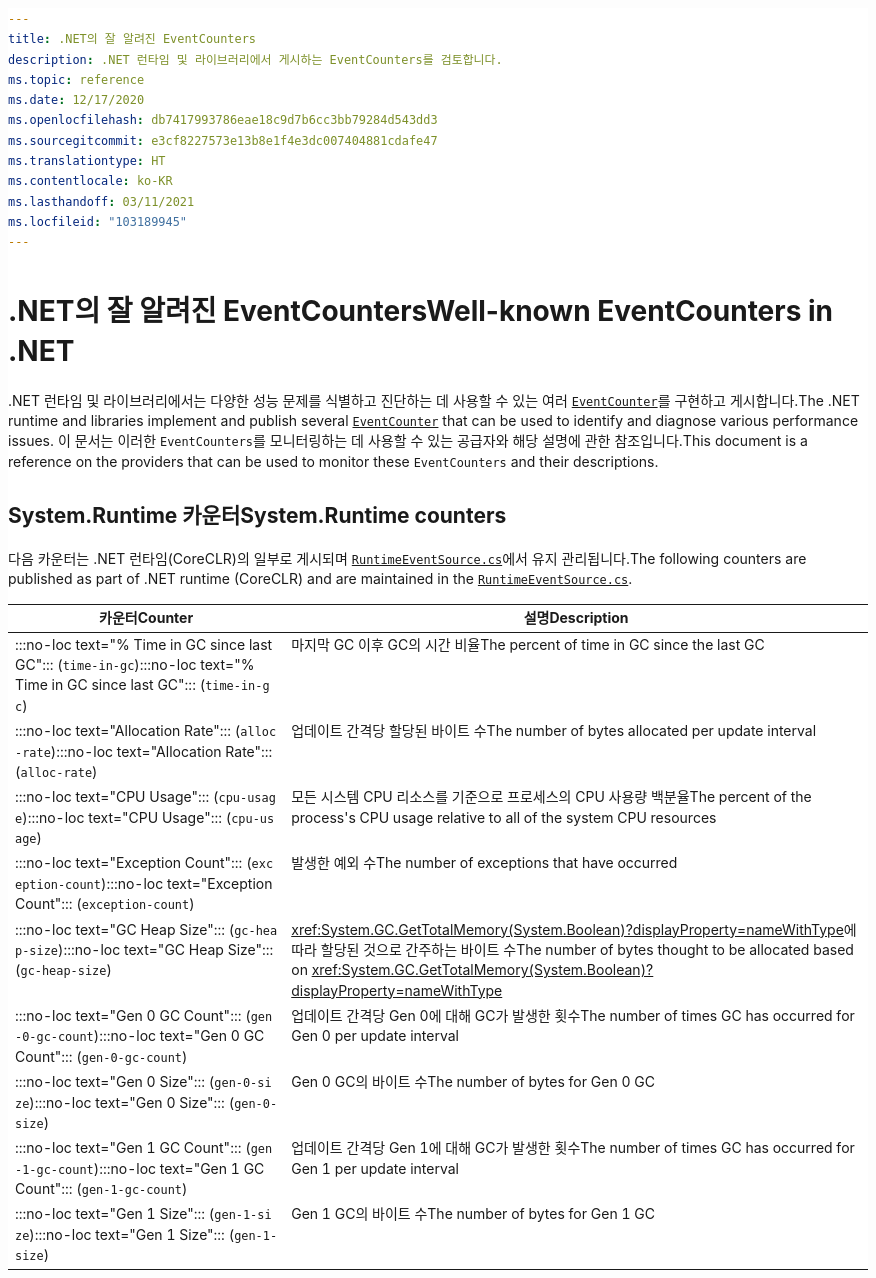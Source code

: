 ```yaml
---
title: .NET의 잘 알려진 EventCounters
description: .NET 런타임 및 라이브러리에서 게시하는 EventCounters를 검토합니다.
ms.topic: reference
ms.date: 12/17/2020
ms.openlocfilehash: db7417993786eae18c9d7b6cc3bb79284d543dd3
ms.sourcegitcommit: e3cf8227573e13b8e1f4e3dc007404881cdafe47
ms.translationtype: HT
ms.contentlocale: ko-KR
ms.lasthandoff: 03/11/2021
ms.locfileid: "103189945"
---
```

# <a name="well-known-eventcounters-in-net"></a><span data-ttu-id="25bda-103">.NET의 잘 알려진 EventCounters</span><span class="sxs-lookup"><span data-stu-id="25bda-103">Well-known EventCounters in .NET</span></span>

<span data-ttu-id="25bda-104">.NET 런타임 및 라이브러리에서는 다양한 성능 문제를 식별하고 진단하는 데 사용할 수 있는 여러 [`EventCounter`](./event-counters.md)를 구현하고 게시합니다.</span><span class="sxs-lookup"><span data-stu-id="25bda-104">The .NET runtime and libraries implement and publish several [`EventCounter`](./event-counters.md) that can be used to identify and diagnose various performance issues.</span></span> <span data-ttu-id="25bda-105">이 문서는 이러한 `EventCounters`를 모니터링하는 데 사용할 수 있는 공급자와 해당 설명에 관한 참조입니다.</span><span class="sxs-lookup"><span data-stu-id="25bda-105">This document is a reference on the providers that can be used to monitor these `EventCounters` and their descriptions.</span></span>

## <a name="systemruntime-counters"></a><span data-ttu-id="25bda-106">System.Runtime 카운터</span><span class="sxs-lookup"><span data-stu-id="25bda-106">System.Runtime counters</span></span>

<span data-ttu-id="25bda-107">다음 카운터는 .NET 런타임(CoreCLR)의 일부로 게시되며 [`RuntimeEventSource.cs`](https://github.com/dotnet/runtime/blob/main/src/libraries/System.Private.CoreLib/src/System/Diagnostics/Tracing/RuntimeEventSource.cs)에서 유지 관리됩니다.</span><span class="sxs-lookup"><span data-stu-id="25bda-107">The following counters are published as part of .NET runtime (CoreCLR) and are maintained in the [`RuntimeEventSource.cs`](https://github.com/dotnet/runtime/blob/main/src/libraries/System.Private.CoreLib/src/System/Diagnostics/Tracing/RuntimeEventSource.cs).</span></span>

| <span data-ttu-id="25bda-108">카운터</span><span class="sxs-lookup"><span data-stu-id="25bda-108">Counter</span></span> | <span data-ttu-id="25bda-109">설명</span><span class="sxs-lookup"><span data-stu-id="25bda-109">Description</span></span> |
|--|--|
| <span data-ttu-id="25bda-110">:::no-loc text="% Time in GC since last GC"::: (`time-in-gc`)</span><span class="sxs-lookup"><span data-stu-id="25bda-110">:::no-loc text="% Time in GC since last GC"::: (`time-in-gc`)</span></span> | <span data-ttu-id="25bda-111">마지막 GC 이후 GC의 시간 비율</span><span class="sxs-lookup"><span data-stu-id="25bda-111">The percent of time in GC since the last GC</span></span> |
| <span data-ttu-id="25bda-112">:::no-loc text="Allocation Rate"::: (`alloc-rate`)</span><span class="sxs-lookup"><span data-stu-id="25bda-112">:::no-loc text="Allocation Rate"::: (`alloc-rate`)</span></span> | <span data-ttu-id="25bda-113">업데이트 간격당 할당된 바이트 수</span><span class="sxs-lookup"><span data-stu-id="25bda-113">The number of bytes allocated per update interval</span></span> |
| <span data-ttu-id="25bda-114">:::no-loc text="CPU Usage"::: (`cpu-usage`)</span><span class="sxs-lookup"><span data-stu-id="25bda-114">:::no-loc text="CPU Usage"::: (`cpu-usage`)</span></span> | <span data-ttu-id="25bda-115">모든 시스템 CPU 리소스를 기준으로 프로세스의 CPU 사용량 백분율</span><span class="sxs-lookup"><span data-stu-id="25bda-115">The percent of the process's CPU usage relative to all of the system CPU resources</span></span> |
| <span data-ttu-id="25bda-116">:::no-loc text="Exception Count"::: (`exception-count`)</span><span class="sxs-lookup"><span data-stu-id="25bda-116">:::no-loc text="Exception Count"::: (`exception-count`)</span></span> | <span data-ttu-id="25bda-117">발생한 예외 수</span><span class="sxs-lookup"><span data-stu-id="25bda-117">The number of exceptions that have occurred</span></span> |
| <span data-ttu-id="25bda-118">:::no-loc text="GC Heap Size"::: (`gc-heap-size`)</span><span class="sxs-lookup"><span data-stu-id="25bda-118">:::no-loc text="GC Heap Size"::: (`gc-heap-size`)</span></span> | <span data-ttu-id="25bda-119"><xref:System.GC.GetTotalMemory(System.Boolean)?displayProperty=nameWithType>에 따라 할당된 것으로 간주하는 바이트 수</span><span class="sxs-lookup"><span data-stu-id="25bda-119">The number of bytes thought to be allocated based on <xref:System.GC.GetTotalMemory(System.Boolean)?displayProperty=nameWithType></span></span> |
| <span data-ttu-id="25bda-120">:::no-loc text="Gen 0 GC Count"::: (`gen-0-gc-count`)</span><span class="sxs-lookup"><span data-stu-id="25bda-120">:::no-loc text="Gen 0 GC Count"::: (`gen-0-gc-count`)</span></span> | <span data-ttu-id="25bda-121">업데이트 간격당 Gen 0에 대해 GC가 발생한 횟수</span><span class="sxs-lookup"><span data-stu-id="25bda-121">The number of times GC has occurred for Gen 0 per update interval</span></span> |
| <span data-ttu-id="25bda-122">:::no-loc text="Gen 0 Size"::: (`gen-0-size`)</span><span class="sxs-lookup"><span data-stu-id="25bda-122">:::no-loc text="Gen 0 Size"::: (`gen-0-size`)</span></span> | <span data-ttu-id="25bda-123">Gen 0 GC의 바이트 수</span><span class="sxs-lookup"><span data-stu-id="25bda-123">The number of bytes for Gen 0 GC</span></span> |
| <span data-ttu-id="25bda-124">:::no-loc text="Gen 1 GC Count"::: (`gen-1-gc-count`)</span><span class="sxs-lookup"><span data-stu-id="25bda-124">:::no-loc text="Gen 1 GC Count"::: (`gen-1-gc-count`)</span></span> | <span data-ttu-id="25bda-125">업데이트 간격당 Gen 1에 대해 GC가 발생한 횟수</span><span class="sxs-lookup"><span data-stu-id="25bda-125">The number of times GC has occurred for Gen 1 per update interval</span></span> |
| <span data-ttu-id="25bda-126">:::no-loc text="Gen 1 Size"::: (`gen-1-size`)</span><span class="sxs-lookup"><span data-stu-id="25bda-126">:::no-loc text="Gen 1 Size"::: (`gen-1-size`)</span></span> | <span data-ttu-id="25bda-127">Gen 1 GC의 바이트 수</span><span class="sxs-lookup"><span data-stu-id="25bda-127">The number of bytes for Gen 1 GC</span></span> |